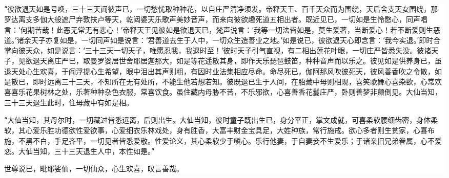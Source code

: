 “彼欲退天如是号唤，三十三天闻彼声已，一切愁忧取种种花，以自庄严清净须发。帝释天王、百千天众而为围绕，天后舍支天女围绕，那罗达离支多伽大般遮尸弃敦扶卢等天，乾闼婆天乐歌声美妙音声，而来向彼欲趣死道五相出者。既近见已，一切如是生怜愍心，同声唱言：‘何期苦哉！此恶无常无有悲心！’帝释天王见彼如是欲退天已，梵声说言：‘我等一切法皆如是，莫生爱著，当断爱心！若不断爱则生恶道。’诸余天子亦复如是，一切同声如是说言：‘君善道去生于人中，一切众生造善业之地。’如是说已，彼欲退天心即念言：‘我今实退。’即时合掌向彼天众，如是说言：‘三十三天一切天子，唯愿忍我，我退时至！’彼时天子引气直视，有二相出莲花叶眼，一切庄严皆悉失没。彼诸天子，见欲退天离庄严已，取曼罗婆居世舍耶居迦那大，如是等花遥散其身，即作天乐琵琶鼓笛，种种音声而以乐之。彼见如是供养身已，虽退天处心生欢喜，于阎浮提心生希望，眼中泪出其声则粗，有因时业法集相应尽命。命尽死已，伽阿那风吹彼死天，彼风善香吹之令散，如是散已，即时远离三十三天，不知所在无有处所，不能生他若想若知。彼既退已生于人间，在胎藏中母则相现，喜笑歌舞心喜染欲，心常欢喜喜乐花果树林之处，乐著种种杂色衣服，常喜饮食。虽住藏内母胁不苦，不乐邪欲，心喜善香花鬘庄严，卧则善梦非颠倒见。大仙当知，三十三天退生此时，住母藏中有如是相。  

“大仙当知，其母尔时，一切藏过皆悉远离，后则出生。大仙当知，彼时童子既出生已，身分平正，掌文成就，可喜柔软腰细齿密，身体柔软，其心爱乐胜功德欲性爱欲事，心爱细衣乐林戏处，身有胜香，大富丰财金宝具足，大姓种族，常行施戒。欲心多者则生贫家，心喜布施，不黑不白，手足齐平，一切见者皆悉爱敬。性爱论义，其心柔软少于嗔心。乐行他妻，于自妻妾不生爱乐；于诸亲旧兄弟眷属，心不爱恋。大仙当知，三十三天退生人中，本性如是。”  

世尊说已，毗耶娑仙，一切仙众，心生欢喜，叹言善哉。  
